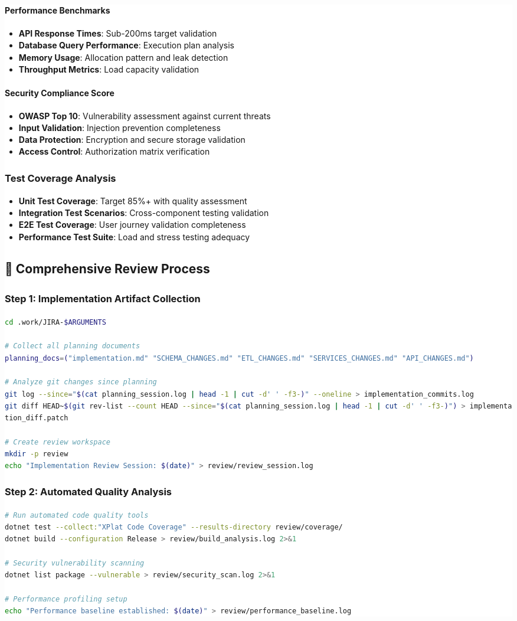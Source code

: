 #### Performance Benchmarks
- **API Response Times**: Sub-200ms target validation
- **Database Query Performance**: Execution plan analysis
- **Memory Usage**: Allocation pattern and leak detection
- **Throughput Metrics**: Load capacity validation

#### Security Compliance Score
- **OWASP Top 10**: Vulnerability assessment against current threats
- **Input Validation**: Injection prevention completeness
- **Data Protection**: Encryption and secure storage validation
- **Access Control**: Authorization matrix verification

### Test Coverage Analysis
- **Unit Test Coverage**: Target 85%+ with quality assessment
- **Integration Test Scenarios**: Cross-component testing validation
- **E2E Test Coverage**: User journey validation completeness
- **Performance Test Suite**: Load and stress testing adequacy

## 🎯 Comprehensive Review Process

### Step 1: Implementation Artifact Collection
```bash
cd .work/JIRA-$ARGUMENTS

# Collect all planning documents
planning_docs=("implementation.md" "SCHEMA_CHANGES.md" "ETL_CHANGES.md" "SERVICES_CHANGES.md" "API_CHANGES.md")

# Analyze git changes since planning
git log --since="$(cat planning_session.log | head -1 | cut -d' ' -f3-)" --oneline > implementation_commits.log
git diff HEAD~$(git rev-list --count HEAD --since="$(cat planning_session.log | head -1 | cut -d' ' -f3-)") > implementation_diff.patch

# Create review workspace
mkdir -p review
echo "Implementation Review Session: $(date)" > review/review_session.log
```

### Step 2: Automated Quality Analysis
```bash
# Run automated code quality tools
dotnet test --collect:"XPlat Code Coverage" --results-directory review/coverage/
dotnet build --configuration Release > review/build_analysis.log 2>&1

# Security vulnerability scanning
dotnet list package --vulnerable > review/security_scan.log 2>&1

# Performance profiling setup
echo "Performance baseline established: $(date)" > review/performance_baseline.log
```
